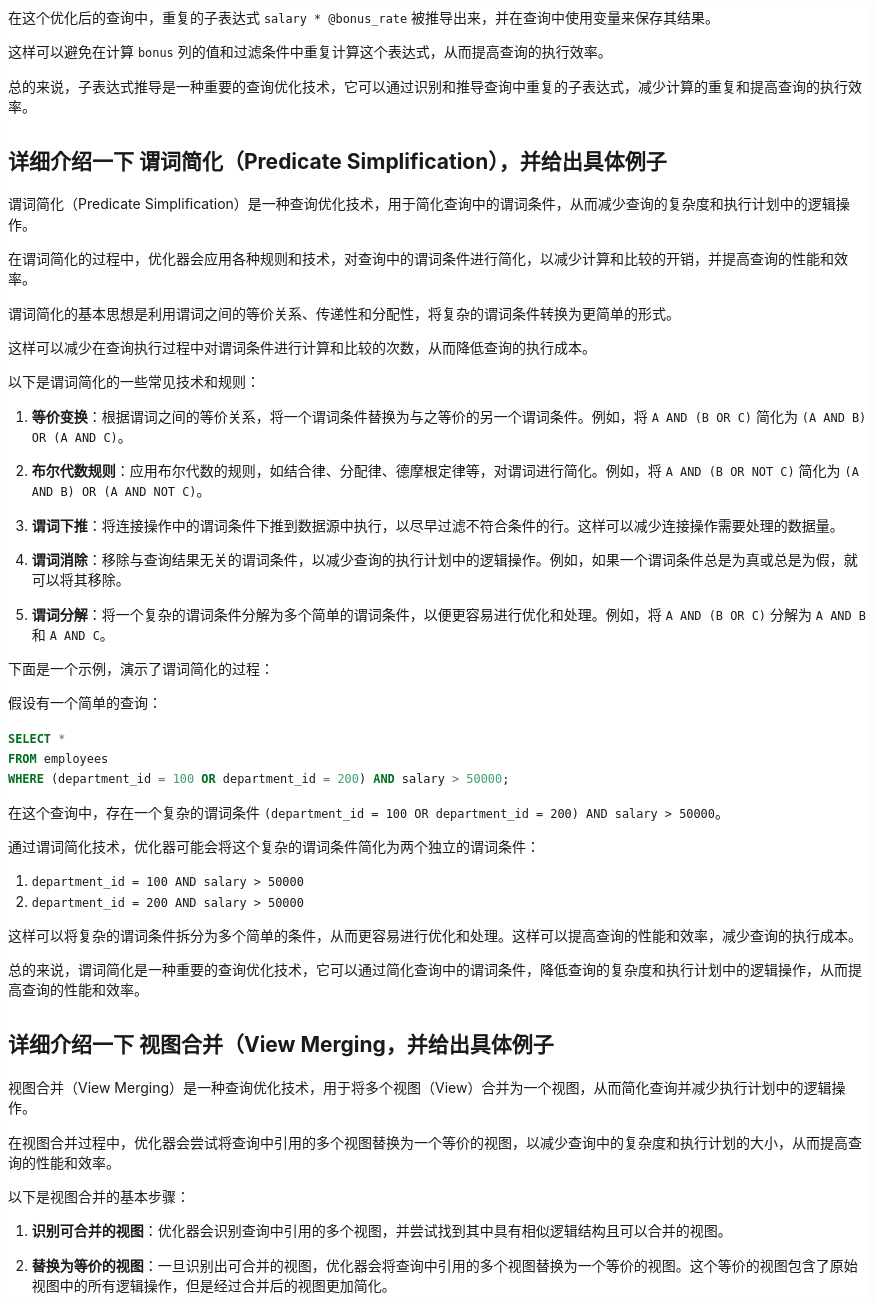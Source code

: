 在这个优化后的查询中，重复的子表达式 `salary * @bonus_rate` 被推导出来，并在查询中使用变量来保存其结果。

这样可以避免在计算 `bonus` 列的值和过滤条件中重复计算这个表达式，从而提高查询的执行效率。

总的来说，子表达式推导是一种重要的查询优化技术，它可以通过识别和推导查询中重复的子表达式，减少计算的重复和提高查询的执行效率。

## 详细介绍一下 谓词简化（Predicate Simplification），并给出具体例子

谓词简化（Predicate Simplification）是一种查询优化技术，用于简化查询中的谓词条件，从而减少查询的复杂度和执行计划中的逻辑操作。

在谓词简化的过程中，优化器会应用各种规则和技术，对查询中的谓词条件进行简化，以减少计算和比较的开销，并提高查询的性能和效率。

谓词简化的基本思想是利用谓词之间的等价关系、传递性和分配性，将复杂的谓词条件转换为更简单的形式。

这样可以减少在查询执行过程中对谓词条件进行计算和比较的次数，从而降低查询的执行成本。

以下是谓词简化的一些常见技术和规则：

1. **等价变换**：根据谓词之间的等价关系，将一个谓词条件替换为与之等价的另一个谓词条件。例如，将 `A AND (B OR C)` 简化为 `(A AND B) OR (A AND C)`。

2. **布尔代数规则**：应用布尔代数的规则，如结合律、分配律、德摩根定律等，对谓词进行简化。例如，将 `A AND (B OR NOT C)` 简化为 `(A AND B) OR (A AND NOT C)`。

3. **谓词下推**：将连接操作中的谓词条件下推到数据源中执行，以尽早过滤不符合条件的行。这样可以减少连接操作需要处理的数据量。

4. **谓词消除**：移除与查询结果无关的谓词条件，以减少查询的执行计划中的逻辑操作。例如，如果一个谓词条件总是为真或总是为假，就可以将其移除。

5. **谓词分解**：将一个复杂的谓词条件分解为多个简单的谓词条件，以便更容易进行优化和处理。例如，将 `A AND (B OR C)` 分解为 `A AND B` 和 `A AND C`。

下面是一个示例，演示了谓词简化的过程：

假设有一个简单的查询：

```sql
SELECT *
FROM employees
WHERE (department_id = 100 OR department_id = 200) AND salary > 50000;
```

在这个查询中，存在一个复杂的谓词条件 `(department_id = 100 OR department_id = 200) AND salary > 50000`。

通过谓词简化技术，优化器可能会将这个复杂的谓词条件简化为两个独立的谓词条件：

1. `department_id = 100 AND salary > 50000`
2. `department_id = 200 AND salary > 50000`

这样可以将复杂的谓词条件拆分为多个简单的条件，从而更容易进行优化和处理。这样可以提高查询的性能和效率，减少查询的执行成本。

总的来说，谓词简化是一种重要的查询优化技术，它可以通过简化查询中的谓词条件，降低查询的复杂度和执行计划中的逻辑操作，从而提高查询的性能和效率。

## 详细介绍一下 视图合并（View Merging，并给出具体例子

视图合并（View Merging）是一种查询优化技术，用于将多个视图（View）合并为一个视图，从而简化查询并减少执行计划中的逻辑操作。

在视图合并过程中，优化器会尝试将查询中引用的多个视图替换为一个等价的视图，以减少查询中的复杂度和执行计划的大小，从而提高查询的性能和效率。

以下是视图合并的基本步骤：

1. **识别可合并的视图**：优化器会识别查询中引用的多个视图，并尝试找到其中具有相似逻辑结构且可以合并的视图。

2. **替换为等价的视图**：一旦识别出可合并的视图，优化器会将查询中引用的多个视图替换为一个等价的视图。这个等价的视图包含了原始视图中的所有逻辑操作，但是经过合并后的视图更加简化。
